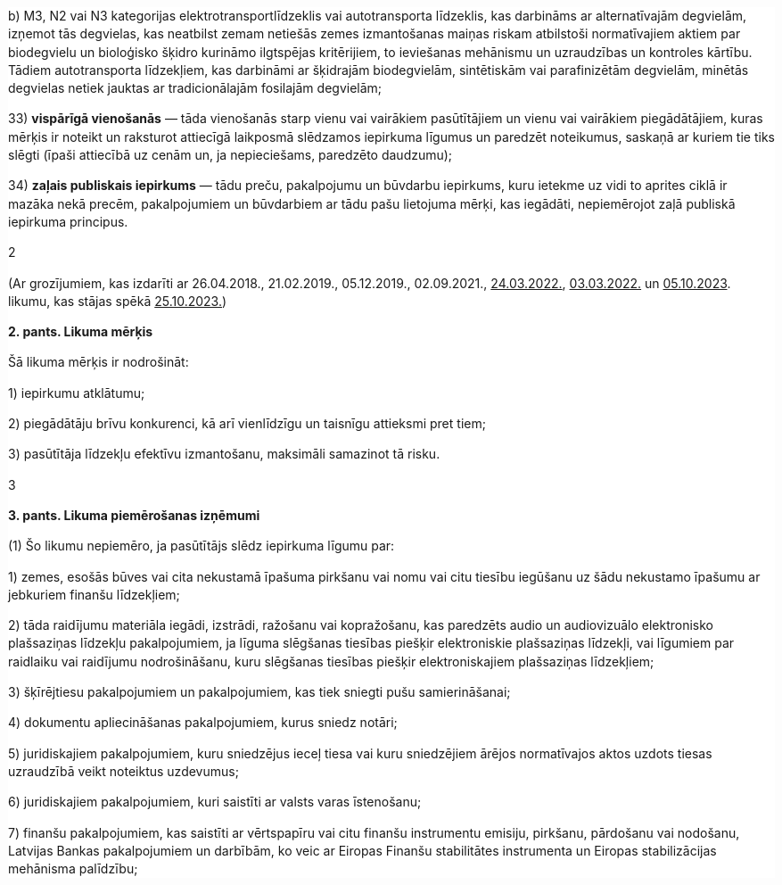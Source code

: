 b) M3, N2 vai N3 kategorijas elektrotransportlīdzeklis vai autotransporta līdzeklis, kas darbināms ar alternatīvajām degvielām, izņemot tās degvielas, kas neatbilst zemam netiešās zemes izmantošanas maiņas riskam atbilstoši normatīvajiem aktiem par biodegvielu un bioloģisko šķidro kurināmo ilgtspējas kritērijiem, to ieviešanas mehānismu un uzraudzības un kontroles kārtību. Tādiem autotransporta līdzekļiem, kas darbināmi ar šķidrajām biodegvielām, sintētiskām vai parafinizētām degvielām, minētās degvielas netiek jauktas ar tradicionālajām fosilajām degvielām;

33\) **vispārīgā vienošanās** — tāda vienošanās starp vienu vai vairākiem pasūtītājiem un vienu vai vairākiem piegādātājiem, kuras mērķis ir noteikt un raksturot attiecīgā laikposmā slēdzamos iepirkuma līgumus un paredzēt noteikumus, saskaņā ar kuriem tie tiks slēgti (īpaši attiecībā uz cenām un, ja nepieciešams, paredzēto daudzumu);

34\) **zaļais publiskais iepirkums** — tādu preču, pakalpojumu un būvdarbu iepirkums, kuru ietekme uz vidi to aprites ciklā ir mazāka nekā precēm, pakalpojumiem un būvdarbiem ar tādu pašu lietojuma mērķi, kas iegādāti, nepiemērojot zaļā publiskā iepirkuma principus.

2

(Ar grozījumiem, kas izdarīti ar 26\.04\.2018\., 21\.02\.2019\., 05\.12\.2019\., 02\.09\.2021\.,  [24\.03\.2022\.](https://m.likumi.lv/doc.php?id=%20331456), [03\.03\.2022\.](https://m.likumi.lv/ta/id/330777-grozijumi-publisko-iepirkumu-likuma) un [05\.10\.2023](https://m.likumi.lv/ta/id/346433-grozijumi-publisko-iepirkumu-likuma). likumu, kas stājas spēkā [25\.10\.2023\.](https://m.likumi.lv/ta/id/287760-publisko-iepirkumu-likums/redakcijas-datums/2023/10/25))

**2\. pants. Likuma mērķis**

Šā likuma mērķis ir nodrošināt:

1\) iepirkumu atklātumu;

2\) piegādātāju brīvu konkurenci, kā arī vienlīdzīgu un taisnīgu attieksmi pret tiem;

3\) pasūtītāja līdzekļu efektīvu izmantošanu, maksimāli samazinot tā risku.

3

**3\. pants. Likuma piemērošanas izņēmumi**

(1\) Šo likumu nepiemēro, ja pasūtītājs slēdz iepirkuma līgumu par:

1\) zemes, esošās būves vai cita nekustamā īpašuma pirkšanu vai nomu vai citu tiesību iegūšanu uz šādu nekustamo īpašumu ar jebkuriem finanšu līdzekļiem;

2\) tāda raidījumu materiāla iegādi, izstrādi, ražošanu vai kopražošanu, kas paredzēts audio un audiovizuālo elektronisko plašsaziņas līdzekļu pakalpojumiem, ja līguma slēgšanas tiesības piešķir elektroniskie plašsaziņas līdzekļi, vai līgumiem par raidlaiku vai raidījumu nodrošināšanu, kuru slēgšanas tiesības piešķir elektroniskajiem plašsaziņas līdzekļiem;

3\) šķīrējtiesu pakalpojumiem un pakalpojumiem, kas tiek sniegti pušu samierināšanai;

4\) dokumentu apliecināšanas pakalpojumiem, kurus sniedz notāri;

5\) juridiskajiem pakalpojumiem, kuru sniedzējus ieceļ tiesa vai kuru sniedzējiem ārējos normatīvajos aktos uzdots tiesas uzraudzībā veikt noteiktus uzdevumus;

6\) juridiskajiem pakalpojumiem, kuri saistīti ar valsts varas īstenošanu;

7\) finanšu pakalpojumiem, kas saistīti ar vērtspapīru vai citu finanšu instrumentu emisiju, pirkšanu, pārdošanu vai nodošanu, Latvijas Bankas pakalpojumiem un darbībām, ko veic ar Eiropas Finanšu stabilitātes instrumenta un Eiropas stabilizācijas mehānisma palīdzību;
